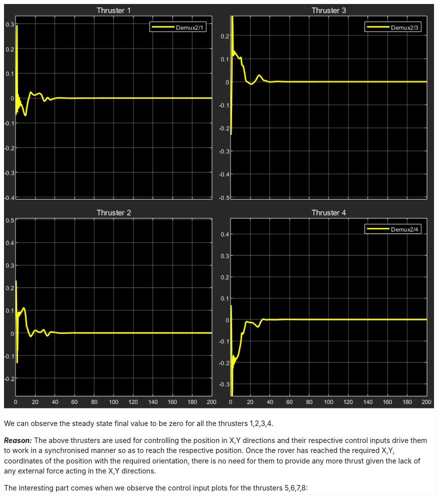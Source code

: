 ![](/assets/img/blog/auv_mcs/21.png)

We can observe the steady state final value to be zero for all the thrusters 1,2,3,4. 

_**Reason:**_ The above thrusters are used for controlling the position in X,Y directions and their respective control inputs drive them to work in a synchronised manner so as to reach the respective position. Once the rover has reached the required X,Y, coordinates of the position with the required orientation, there is no need for them to provide any more thrust given the lack of any external force acting in the X,Y directions.

The interesting part comes when we observe the control input plots for the thrusters 5,6,7,8: